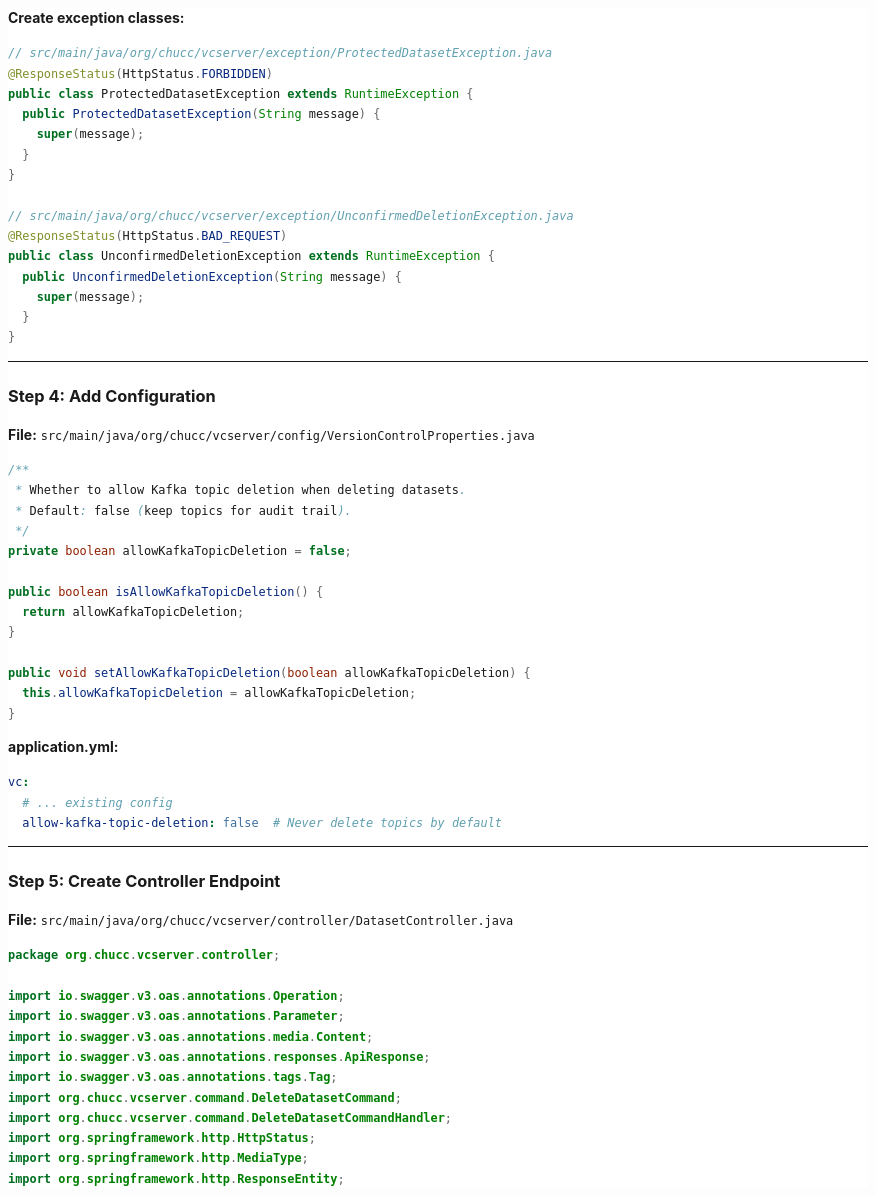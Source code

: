 **Create exception classes:**
```java
// src/main/java/org/chucc/vcserver/exception/ProtectedDatasetException.java
@ResponseStatus(HttpStatus.FORBIDDEN)
public class ProtectedDatasetException extends RuntimeException {
  public ProtectedDatasetException(String message) {
    super(message);
  }
}

// src/main/java/org/chucc/vcserver/exception/UnconfirmedDeletionException.java
@ResponseStatus(HttpStatus.BAD_REQUEST)
public class UnconfirmedDeletionException extends RuntimeException {
  public UnconfirmedDeletionException(String message) {
    super(message);
  }
}
```

---

### Step 4: Add Configuration

**File:** `src/main/java/org/chucc/vcserver/config/VersionControlProperties.java`

```java
/**
 * Whether to allow Kafka topic deletion when deleting datasets.
 * Default: false (keep topics for audit trail).
 */
private boolean allowKafkaTopicDeletion = false;

public boolean isAllowKafkaTopicDeletion() {
  return allowKafkaTopicDeletion;
}

public void setAllowKafkaTopicDeletion(boolean allowKafkaTopicDeletion) {
  this.allowKafkaTopicDeletion = allowKafkaTopicDeletion;
}
```

**application.yml:**
```yaml
vc:
  # ... existing config
  allow-kafka-topic-deletion: false  # Never delete topics by default
```

---

### Step 5: Create Controller Endpoint

**File:** `src/main/java/org/chucc/vcserver/controller/DatasetController.java`

```java
package org.chucc.vcserver.controller;

import io.swagger.v3.oas.annotations.Operation;
import io.swagger.v3.oas.annotations.Parameter;
import io.swagger.v3.oas.annotations.media.Content;
import io.swagger.v3.oas.annotations.responses.ApiResponse;
import io.swagger.v3.oas.annotations.tags.Tag;
import org.chucc.vcserver.command.DeleteDatasetCommand;
import org.chucc.vcserver.command.DeleteDatasetCommandHandler;
import org.springframework.http.HttpStatus;
import org.springframework.http.MediaType;
import org.springframework.http.ResponseEntity;
```